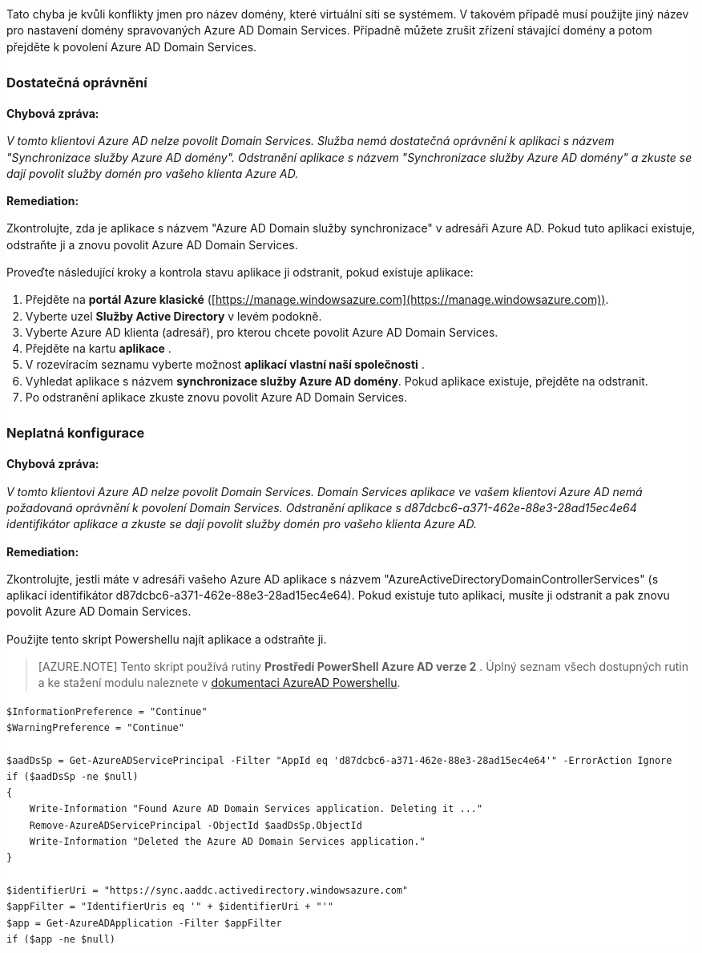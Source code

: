 Tato chyba je kvůli konflikty jmen pro název domény, které virtuální síti se systémem. V takovém případě musí použijte jiný název pro nastavení domény spravovaných Azure AD Domain Services. Případně můžete zrušit zřízení stávající domény a potom přejděte k povolení Azure AD Domain Services.


### <a name="inadequate-permissions"></a>Dostatečná oprávnění
**Chybová zpráva:**

*V tomto klientovi Azure AD nelze povolit Domain Services. Služba nemá dostatečná oprávnění k aplikaci s názvem "Synchronizace služby Azure AD domény". Odstranění aplikace s názvem "Synchronizace služby Azure AD domény" a zkuste se dají povolit služby domén pro vašeho klienta Azure AD.*

**Remediation:**

Zkontrolujte, zda je aplikace s názvem "Azure AD Domain služby synchronizace" v adresáři Azure AD. Pokud tuto aplikaci existuje, odstraňte ji a znovu povolit Azure AD Domain Services.

Proveďte následující kroky a kontrola stavu aplikace ji odstranit, pokud existuje aplikace:

  1. Přejděte na **portál Azure klasické** ([https://manage.windowsazure.com](https://manage.windowsazure.com)).
  2. Vyberte uzel **Služby Active Directory** v levém podokně.
  3. Vyberte Azure AD klienta (adresář), pro kterou chcete povolit Azure AD Domain Services.
  4. Přejděte na kartu **aplikace** .
  5. V rozevíracím seznamu vyberte možnost **aplikací vlastní naší společnosti** .
  6. Vyhledat aplikace s názvem **synchronizace služby Azure AD domény**. Pokud aplikace existuje, přejděte na odstranit.
  7. Po odstranění aplikace zkuste znovu povolit Azure AD Domain Services.


### <a name="invalid-configuration"></a>Neplatná konfigurace
**Chybová zpráva:**

*V tomto klientovi Azure AD nelze povolit Domain Services. Domain Services aplikace ve vašem klientovi Azure AD nemá požadovaná oprávnění k povolení Domain Services. Odstranění aplikace s d87dcbc6-a371-462e-88e3-28ad15ec4e64 identifikátor aplikace a zkuste se dají povolit služby domén pro vašeho klienta Azure AD.*

**Remediation:**

Zkontrolujte, jestli máte v adresáři vašeho Azure AD aplikace s názvem "AzureActiveDirectoryDomainControllerServices" (s aplikací identifikátor d87dcbc6-a371-462e-88e3-28ad15ec4e64). Pokud existuje tuto aplikaci, musíte ji odstranit a pak znovu povolit Azure AD Domain Services.

Použijte tento skript Powershellu najít aplikace a odstraňte ji.

> [AZURE.NOTE] Tento skript používá rutiny **Prostředí PowerShell Azure AD verze 2** . Úplný seznam všech dostupných rutin a ke stažení modulu naleznete v [dokumentaci AzureAD Powershellu](https://msdn.microsoft.com/library/azure/mt757189.aspx).

```
$InformationPreference = "Continue"
$WarningPreference = "Continue"

$aadDsSp = Get-AzureADServicePrincipal -Filter "AppId eq 'd87dcbc6-a371-462e-88e3-28ad15ec4e64'" -ErrorAction Ignore
if ($aadDsSp -ne $null)
{
    Write-Information "Found Azure AD Domain Services application. Deleting it ..."
    Remove-AzureADServicePrincipal -ObjectId $aadDsSp.ObjectId
    Write-Information "Deleted the Azure AD Domain Services application."
}

$identifierUri = "https://sync.aaddc.activedirectory.windowsazure.com"
$appFilter = "IdentifierUris eq '" + $identifierUri + "'"
$app = Get-AzureADApplication -Filter $appFilter
if ($app -ne $null)
```